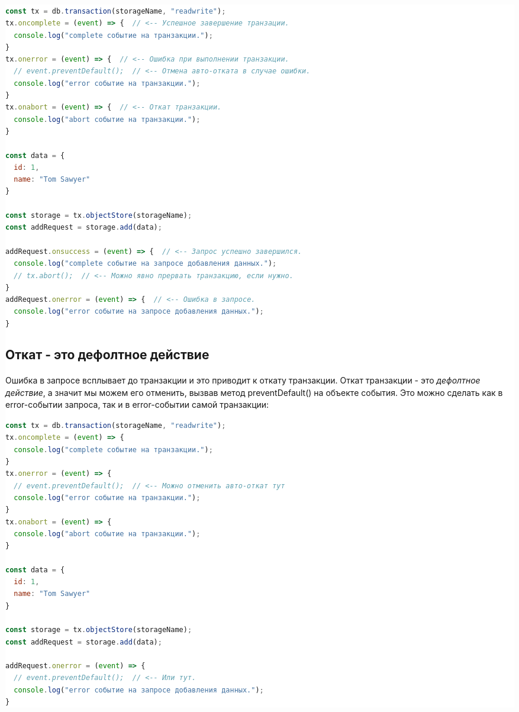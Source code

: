 ```javascript
const tx = db.transaction(storageName, "readwrite");
tx.oncomplete = (event) => {  // <-- Успешное завершение транзации.
  console.log("complete событие на транзакции.");
}
tx.onerror = (event) => {  // <-- Ошибка при выполнении транзакции.
  // event.preventDefault();  // <-- Отмена авто-отката в случае ошибки.
  console.log("error событие на транзакции.");
}
tx.onabort = (event) => {  // <-- Откат транзакции.
  console.log("abort событие на транзакции.");
}

const data = {
  id: 1,
  name: "Tom Sawyer"
}

const storage = tx.objectStore(storageName);
const addRequest = storage.add(data);

addRequest.onsuccess = (event) => {  // <-- Запрос успешно завершился.
  console.log("complete событие на запросе добавления данных.");
  // tx.abort();  // <-- Можно явно прервать транзакцию, если нужно.
}
addRequest.onerror = (event) => {  // <-- Ошибка в запросе.
  console.log("error событие на запросе добавления данных.");
}
```

## Откат - это дефолтное действие

Ошибка в запросе всплывает до транзакции и это приводит к откату транзакции. Откат транзакции - это *дефолтное действие*, а значит мы можем его отменить, вызвав метод preventDefault() на объекте события. Это можно сделать как в error-событии запроса, так и в error-событии самой транзакции:

```javascript
const tx = db.transaction(storageName, "readwrite");
tx.oncomplete = (event) => {
  console.log("complete событие на транзакции.");
}
tx.onerror = (event) => {
  // event.preventDefault();  // <-- Можно отменить авто-откат тут
  console.log("error событие на транзакции.");
}
tx.onabort = (event) => {
  console.log("abort событие на транзакции.");
}

const data = {
  id: 1,
  name: "Tom Sawyer"
}

const storage = tx.objectStore(storageName);
const addRequest = storage.add(data);

addRequest.onerror = (event) => {
  // event.preventDefault();  // <-- Или тут.
  console.log("error событие на запросе добавления данных.");
}
```
